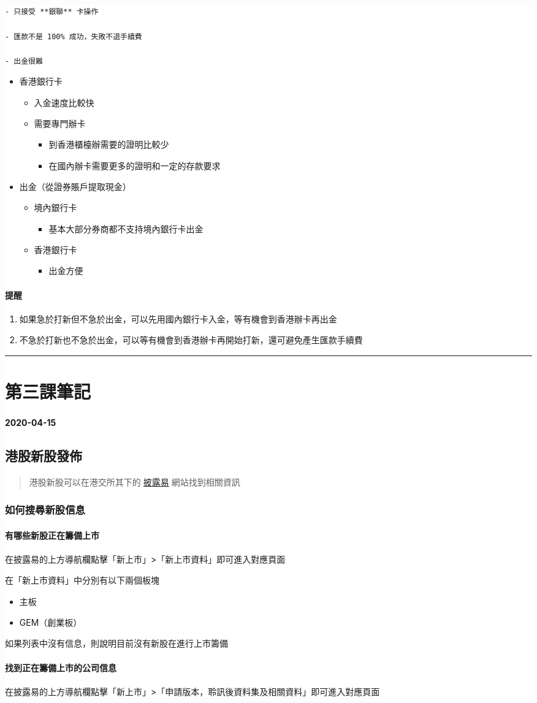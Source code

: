     - 只接受 **銀聯** 卡操作

    - 匯款不是 100% 成功，失敗不退手續費

    - 出金很難

  - 香港銀行卡

    - 入金速度比較快

    - 需要專門辦卡

      - 到香港櫃檯辦需要的證明比較少

      - 在國內辦卡需要更多的證明和一定的存款要求

- 出金（從證券賬戶提取現金）

  - 境內銀行卡

    - 基本大部分券商都不支持境內銀行卡出金

  - 香港銀行卡

    - 出金方便

#### 提醒

1. 如果急於打新但不急於出金，可以先用國內銀行卡入金，等有機會到香港辦卡再出金

2. 不急於打新也不急於出金，可以等有機會到香港辦卡再開始打新，還可避免產生匯款手續費

---

# 第三課筆記

#### 2020-04-15

## 港股新股發佈

> 港股新股可以在港交所其下的 [披露易](https://www.hkexnews.hk/) 網站找到相關資訊

### 如何搜尋新股信息

#### 有哪些新股正在籌備上市

在披露易的上方導航欄點擊「新上市」>「新上市資料」即可進入對應頁面

在「新上市資料」中分別有以下兩個板塊

- 主板

- GEM（創業板）

如果列表中沒有信息，則說明目前沒有新股在進行上市籌備

#### 找到正在籌備上市的公司信息

在披露易的上方導航欄點擊「新上市」>「申請版本，聆訊後資料集及相關資料」即可進入對應頁面
